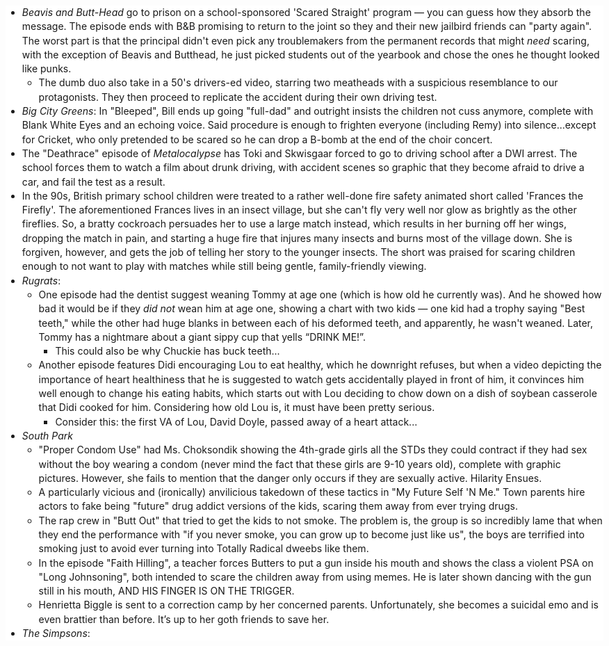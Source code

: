 -   _Beavis and Butt-Head_ go to prison on a school-sponsored 'Scared Straight' program — you can guess how they absorb the message. The episode ends with B&B promising to return to the joint so they and their new jailbird friends can "party again". The worst part is that the principal didn't even pick any troublemakers from the permanent records that might _need_ scaring, with the exception of Beavis and Butthead, he just picked students out of the yearbook and chose the ones he thought looked like punks.
    -   The dumb duo also take in a 50's drivers-ed video, starring two meatheads with a suspicious resemblance to our protagonists. They then proceed to replicate the accident during their own driving test.
-   _Big City Greens_: In "Bleeped", Bill ends up going "full-dad" and outright insists the children not cuss anymore, complete with Blank White Eyes and an echoing voice. Said procedure is enough to frighten everyone (including Remy) into silence...except for Cricket, who only pretended to be scared so he can drop a B-bomb at the end of the choir concert.
-   The "Deathrace" episode of _Metalocalypse_ has Toki and Skwisgaar forced to go to driving school after a DWI arrest. The school forces them to watch a film about drunk driving, with accident scenes so graphic that they become afraid to drive a car, and fail the test as a result.
-   In the 90s, British primary school children were treated to a rather well-done fire safety animated short called 'Frances the Firefly'. The aforementioned Frances lives in an insect village, but she can't fly very well nor glow as brightly as the other fireflies. So, a bratty cockroach persuades her to use a large match instead, which results in her burning off her wings, dropping the match in pain, and starting a huge fire that injures many insects and burns most of the village down. She is forgiven, however, and gets the job of telling her story to the younger insects. The short was praised for scaring children enough to not want to play with matches while still being gentle, family-friendly viewing.
-   _Rugrats_:
    -   One episode had the dentist suggest weaning Tommy at age one (which is how old he currently was). And he showed how bad it would be if they _did not_ wean him at age one, showing a chart with two kids — one kid had a trophy saying "Best teeth," while the other had huge blanks in between each of his deformed teeth, and apparently, he wasn't weaned. Later, Tommy has a nightmare about a giant sippy cup that yells “DRINK ME!”.
        -   This could also be why Chuckie has buck teeth...
    -   Another episode features Didi encouraging Lou to eat healthy, which he downright refuses, but when a video depicting the importance of heart healthiness that he is suggested to watch gets accidentally played in front of him, it convinces him well enough to change his eating habits, which starts out with Lou deciding to chow down on a dish of soybean casserole that Didi cooked for him. Considering how old Lou is, it must have been pretty serious.
        -   Consider this: the first VA of Lou, David Doyle, passed away of a heart attack...
-   _South Park_
    -   "Proper Condom Use" had Ms. Choksondik showing the 4th-grade girls all the STDs they could contract if they had sex without the boy wearing a condom (never mind the fact that these girls are 9-10 years old), complete with graphic pictures. However, she fails to mention that the danger only occurs if they are sexually active. Hilarity Ensues.
    -   A particularly vicious and (ironically) anvilicious takedown of these tactics in "My Future Self 'N Me." Town parents hire actors to fake being "future" drug addict versions of the kids, scaring them away from ever trying drugs.
    -   The rap crew in "Butt Out" that tried to get the kids to not smoke. The problem is, the group is so incredibly lame that when they end the performance with "if you never smoke, you can grow up to become just like us", the boys are terrified into smoking just to avoid ever turning into Totally Radical dweebs like them.
    -   In the episode "Faith Hilling", a teacher forces Butters to put a gun inside his mouth and shows the class a violent PSA on "Long Johnsoning", both intended to scare the children away from using memes. He is later shown dancing with the gun still in his mouth, AND HIS FINGER IS ON THE TRIGGER.
    -   Henrietta Biggle is sent to a correction camp by her concerned parents. Unfortunately, she becomes a suicidal emo and is even brattier than before. It’s up to her goth friends to save her.
-   _The Simpsons_:
    